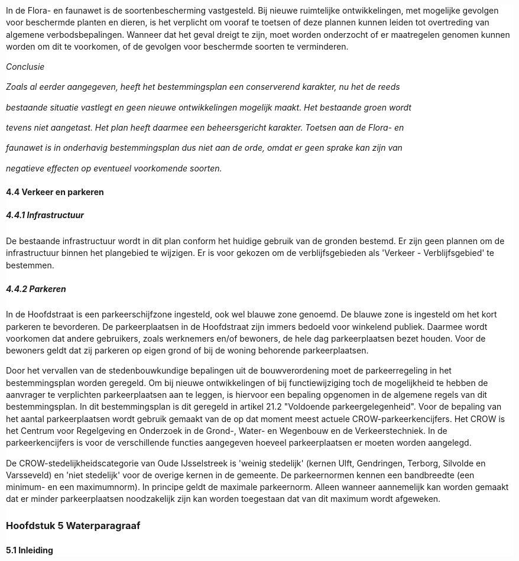 In de Flora\- en faunawet is de soortenbescherming vastgesteld. Bij nieuwe ruimtelijke ontwikkelingen, met mogelijke gevolgen voor beschermde planten en dieren, is het verplicht om vooraf te toetsen of deze plannen kunnen leiden tot overtreding van algemene verbodsbepalingen. Wanneer dat het geval dreigt te zijn, moet worden onderzocht of er maatregelen genomen kunnen worden om dit te voorkomen, of de gevolgen voor beschermde soorten te verminderen.

*Conclusie*

*Zoals al eerder aangegeven, heeft het bestemmingsplan een conserverend karakter, nu het de reeds*

*bestaande situatie vastlegt en geen nieuwe ontwikkelingen mogelijk maakt. Het bestaande groen wordt*

*tevens niet aangetast. Het plan heeft daarmee een beheersgericht karakter. Toetsen aan de Flora\- en*

*faunawet is in onderhavig bestemmingsplan dus niet aan de orde, omdat er geen sprake kan zijn van*

*negatieve effecten op eventueel voorkomende soorten.*

#### 4\.4 Verkeer en parkeren

##### 4\.4\.1 Infrastructuur

De bestaande infrastructuur wordt in dit plan conform het huidige gebruik van de gronden bestemd. Er zijn geen plannen om de infrastructuur binnen het plangebied te wijzigen. Er is voor gekozen om de verblijfsgebieden als 'Verkeer \- Verblijfsgebied' te bestemmen.

##### 4\.4\.2 Parkeren

In de Hoofdstraat is een parkeerschijfzone ingesteld, ook wel blauwe zone genoemd. De blauwe zone is ingesteld om het kort parkeren te bevorderen. De parkeerplaatsen in de Hoofdstraat zijn immers bedoeld voor winkelend publiek. Daarmee wordt voorkomen dat andere gebruikers, zoals werknemers en/of bewoners, de hele dag parkeerplaatsen bezet houden. Voor de bewoners geldt dat zij parkeren op eigen grond of bij de woning behorende parkeerplaatsen.

Door het vervallen van de stedenbouwkundige bepalingen uit de bouwverordening moet de parkeerregeling in het bestemmingsplan worden geregeld. Om bij nieuwe ontwikkelingen of bij functiewijziging toch de mogelijkheid te hebben de aanvrager te verplichten parkeerplaatsen aan te leggen, is hiervoor een bepaling opgenomen in de algemene regels van dit bestemmingsplan. In dit bestemmingsplan is dit geregeld in artikel 21\.2 "Voldoende parkeergelegenheid". Voor de bepaling van het aantal parkeerplaatsen wordt gebruik gemaakt van de op dat moment meest actuele CROW\-parkeerkencijfers. Het CROW is het Centrum voor Regelgeving en Onderzoek in de Grond\-, Water\- en Wegenbouw en de Verkeerstechniek. In de parkeerkencijfers is voor de verschillende functies aangegeven hoeveel parkeerplaatsen er moeten worden aangelegd.

De CROW\-stedelijkheidscategorie van Oude IJsselstreek is 'weinig stedelijk' (kernen Ulft, Gendringen, Terborg, Silvolde en Varsseveld) en 'niet stedelijk' voor de overige kernen in de gemeente. De parkeernormen kennen een bandbreedte (een minimum\- en een maximumnorm). In principe geldt de maximale parkeernorm. Alleen wanneer aannemelijk kan worden gemaakt dat er minder parkeerplaatsen noodzakelijk zijn kan worden toegestaan dat van dit maximum wordt afgeweken.

### Hoofdstuk 5 Waterparagraaf

#### 5\.1 Inleiding
